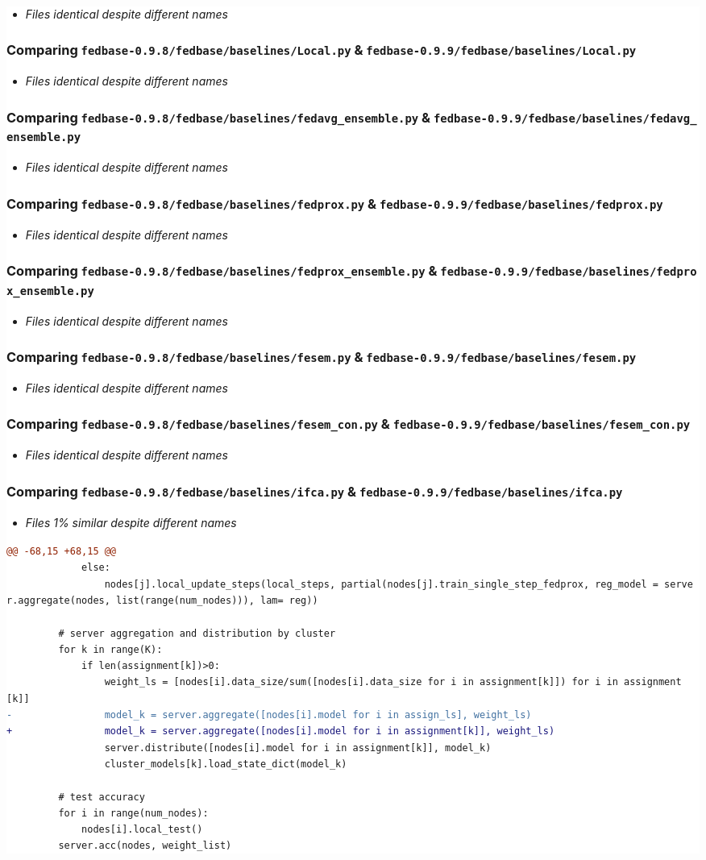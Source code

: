  * *Files identical despite different names*

### Comparing `fedbase-0.9.8/fedbase/baselines/Local.py` & `fedbase-0.9.9/fedbase/baselines/Local.py`

 * *Files identical despite different names*

### Comparing `fedbase-0.9.8/fedbase/baselines/fedavg_ensemble.py` & `fedbase-0.9.9/fedbase/baselines/fedavg_ensemble.py`

 * *Files identical despite different names*

### Comparing `fedbase-0.9.8/fedbase/baselines/fedprox.py` & `fedbase-0.9.9/fedbase/baselines/fedprox.py`

 * *Files identical despite different names*

### Comparing `fedbase-0.9.8/fedbase/baselines/fedprox_ensemble.py` & `fedbase-0.9.9/fedbase/baselines/fedprox_ensemble.py`

 * *Files identical despite different names*

### Comparing `fedbase-0.9.8/fedbase/baselines/fesem.py` & `fedbase-0.9.9/fedbase/baselines/fesem.py`

 * *Files identical despite different names*

### Comparing `fedbase-0.9.8/fedbase/baselines/fesem_con.py` & `fedbase-0.9.9/fedbase/baselines/fesem_con.py`

 * *Files identical despite different names*

### Comparing `fedbase-0.9.8/fedbase/baselines/ifca.py` & `fedbase-0.9.9/fedbase/baselines/ifca.py`

 * *Files 1% similar despite different names*

```diff
@@ -68,15 +68,15 @@
             else:
                 nodes[j].local_update_steps(local_steps, partial(nodes[j].train_single_step_fedprox, reg_model = server.aggregate(nodes, list(range(num_nodes))), lam= reg))
 
         # server aggregation and distribution by cluster
         for k in range(K):
             if len(assignment[k])>0:
                 weight_ls = [nodes[i].data_size/sum([nodes[i].data_size for i in assignment[k]]) for i in assignment[k]]
-                model_k = server.aggregate([nodes[i].model for i in assign_ls], weight_ls)
+                model_k = server.aggregate([nodes[i].model for i in assignment[k]], weight_ls)
                 server.distribute([nodes[i].model for i in assignment[k]], model_k)
                 cluster_models[k].load_state_dict(model_k)
 
         # test accuracy
         for i in range(num_nodes):
             nodes[i].local_test()
         server.acc(nodes, weight_list)
```
